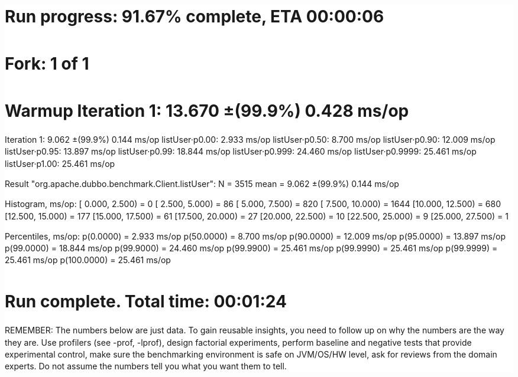 # Run progress: 91.67% complete, ETA 00:00:06
# Fork: 1 of 1
# Warmup Iteration   1: 13.670 ±(99.9%) 0.428 ms/op
Iteration   1: 9.062 ±(99.9%) 0.144 ms/op
                 listUser·p0.00:   2.933 ms/op
                 listUser·p0.50:   8.700 ms/op
                 listUser·p0.90:   12.009 ms/op
                 listUser·p0.95:   13.897 ms/op
                 listUser·p0.99:   18.844 ms/op
                 listUser·p0.999:  24.460 ms/op
                 listUser·p0.9999: 25.461 ms/op
                 listUser·p1.00:   25.461 ms/op



Result "org.apache.dubbo.benchmark.Client.listUser":
  N = 3515
  mean =      9.062 ±(99.9%) 0.144 ms/op

  Histogram, ms/op:
    [ 0.000,  2.500) = 0 
    [ 2.500,  5.000) = 86 
    [ 5.000,  7.500) = 820 
    [ 7.500, 10.000) = 1644 
    [10.000, 12.500) = 680 
    [12.500, 15.000) = 177 
    [15.000, 17.500) = 61 
    [17.500, 20.000) = 27 
    [20.000, 22.500) = 10 
    [22.500, 25.000) = 9 
    [25.000, 27.500) = 1 

  Percentiles, ms/op:
      p(0.0000) =      2.933 ms/op
     p(50.0000) =      8.700 ms/op
     p(90.0000) =     12.009 ms/op
     p(95.0000) =     13.897 ms/op
     p(99.0000) =     18.844 ms/op
     p(99.9000) =     24.460 ms/op
     p(99.9900) =     25.461 ms/op
     p(99.9990) =     25.461 ms/op
     p(99.9999) =     25.461 ms/op
    p(100.0000) =     25.461 ms/op


# Run complete. Total time: 00:01:24

REMEMBER: The numbers below are just data. To gain reusable insights, you need to follow up on
why the numbers are the way they are. Use profilers (see -prof, -lprof), design factorial
experiments, perform baseline and negative tests that provide experimental control, make sure
the benchmarking environment is safe on JVM/OS/HW level, ask for reviews from the domain experts.
Do not assume the numbers tell you what you want them to tell.
